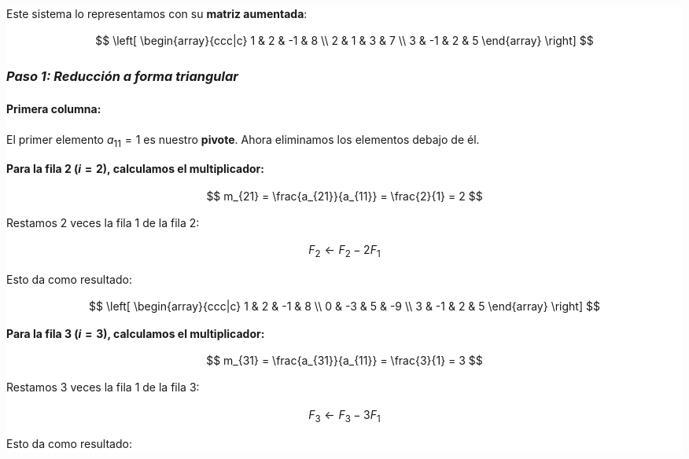 Este sistema lo representamos con su **matriz aumentada**:

$$
\left[
\begin{array}{ccc|c}
1 & 2 & -1 & 8 \\
2 & 1 & 3 & 7 \\
3 & -1 & 2 & 5
\end{array}
\right]
$$



### *Paso 1: Reducción a forma triangular*

#### **Primera columna:**

El primer elemento $a_{11} = 1$ es nuestro **pivote**. Ahora eliminamos los elementos debajo de él.

  **Para la fila 2 ($i = 2$), calculamos el multiplicador:**

$$
m_{21} = \frac{a_{21}}{a_{11}} = \frac{2}{1} = 2
$$

Restamos 2 veces la fila 1 de la fila 2:

$$
F_2 \leftarrow F_2 - 2F_1
$$

Esto da como resultado:

$$
\left[
\begin{array}{ccc|c}
1 & 2 & -1 & 8 \\
0 & -3 & 5 & -9 \\
3 & -1 & 2 & 5
\end{array}
\right]
$$

**Para la fila 3 ($i = 3$), calculamos el multiplicador:**

$$
m_{31} = \frac{a_{31}}{a_{11}} = \frac{3}{1} = 3
$$

Restamos 3 veces la fila 1 de la fila 3:

$$
F_3 \leftarrow F_3 - 3F_1
$$

Esto da como resultado:
